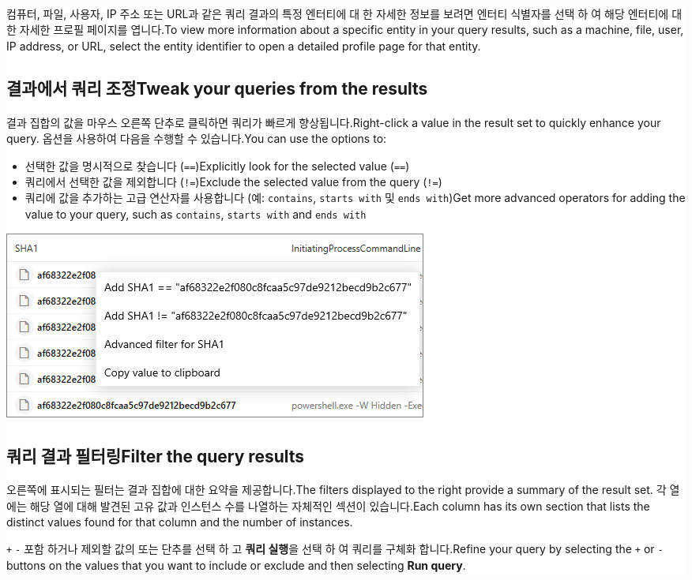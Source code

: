 <span data-ttu-id="c29f7-174">컴퓨터, 파일, 사용자, IP 주소 또는 URL과 같은 쿼리 결과의 특정 엔터티에 대 한 자세한 정보를 보려면 엔터티 식별자를 선택 하 여 해당 엔터티에 대 한 자세한 프로필 페이지를 엽니다.</span><span class="sxs-lookup"><span data-stu-id="c29f7-174">To view more information about a specific entity in your query results, such as a machine, file, user, IP address, or URL, select the entity identifier to open a detailed profile page for that entity.</span></span>

## <a name="tweak-your-queries-from-the-results"></a><span data-ttu-id="c29f7-175">결과에서 쿼리 조정</span><span class="sxs-lookup"><span data-stu-id="c29f7-175">Tweak your queries from the results</span></span>
<span data-ttu-id="c29f7-176">결과 집합의 값을 마우스 오른쪽 단추로 클릭하면 쿼리가 빠르게 향상됩니다.</span><span class="sxs-lookup"><span data-stu-id="c29f7-176">Right-click a value in the result set to quickly enhance your query.</span></span> <span data-ttu-id="c29f7-177">옵션을 사용하여 다음을 수행할 수 있습니다.</span><span class="sxs-lookup"><span data-stu-id="c29f7-177">You can use the options to:</span></span>

- <span data-ttu-id="c29f7-178">선택한 값을 명시적으로 찾습니다 (`==`)</span><span class="sxs-lookup"><span data-stu-id="c29f7-178">Explicitly look for the selected value (`==`)</span></span>
- <span data-ttu-id="c29f7-179">쿼리에서 선택한 값을 제외합니다 (`!=`)</span><span class="sxs-lookup"><span data-stu-id="c29f7-179">Exclude the selected value from the query (`!=`)</span></span>
- <span data-ttu-id="c29f7-180">쿼리에 값을 추가하는 고급 연산자를 사용합니다 (예: `contains`, `starts with` 및 `ends with`)</span><span class="sxs-lookup"><span data-stu-id="c29f7-180">Get more advanced operators for adding the value to your query, such as `contains`, `starts with` and `ends with`</span></span> 

![고급 구하기 결과 집합 이미지](../../media/advanced-hunting-results-filter.png)

## <a name="filter-the-query-results"></a><span data-ttu-id="c29f7-182">쿼리 결과 필터링</span><span class="sxs-lookup"><span data-stu-id="c29f7-182">Filter the query results</span></span>
<span data-ttu-id="c29f7-183">오른쪽에 표시되는 필터는 결과 집합에 대한 요약을 제공합니다.</span><span class="sxs-lookup"><span data-stu-id="c29f7-183">The filters displayed to the right provide a summary of the result set.</span></span> <span data-ttu-id="c29f7-184">각 열에는 해당 열에 대해 발견된 고유 값과 인스턴스 수를 나열하는 자체적인 섹션이 있습니다.</span><span class="sxs-lookup"><span data-stu-id="c29f7-184">Each column has its own section that lists the distinct values found for that column and the number of instances.</span></span>

<span data-ttu-id="c29f7-185">`+` `-` 포함 하거나 제외할 값의 또는 단추를 선택 하 고 **쿼리 실행**을 선택 하 여 쿼리를 구체화 합니다.</span><span class="sxs-lookup"><span data-stu-id="c29f7-185">Refine your query by selecting the `+` or `-` buttons on the values that you want to include or exclude and then selecting **Run query**.</span></span>
